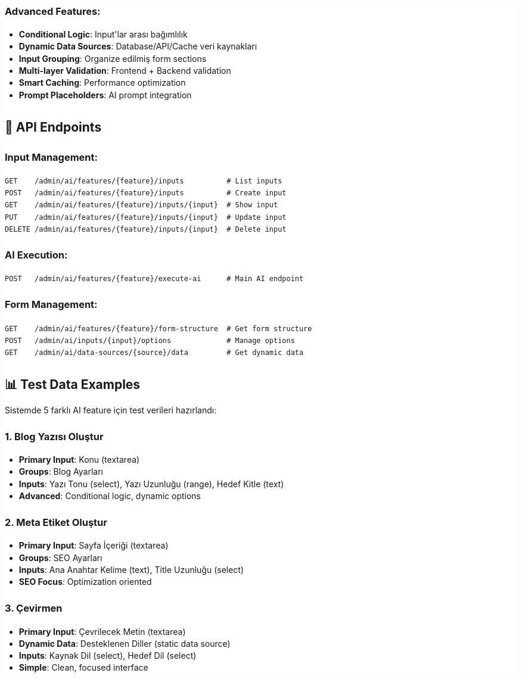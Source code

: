 ### Advanced Features:
- **Conditional Logic**: Input'lar arası bağımlılık
- **Dynamic Data Sources**: Database/API/Cache veri kaynakları
- **Input Grouping**: Organize edilmiş form sections
- **Multi-layer Validation**: Frontend + Backend validation
- **Smart Caching**: Performance optimization
- **Prompt Placeholders**: AI prompt integration

## 🔧 API Endpoints

### Input Management:
```http
GET    /admin/ai/features/{feature}/inputs          # List inputs
POST   /admin/ai/features/{feature}/inputs          # Create input  
GET    /admin/ai/features/{feature}/inputs/{input}  # Show input
PUT    /admin/ai/features/{feature}/inputs/{input}  # Update input
DELETE /admin/ai/features/{feature}/inputs/{input}  # Delete input
```

### AI Execution:
```http
POST   /admin/ai/features/{feature}/execute-ai      # Main AI endpoint
```

### Form Management:
```http
GET    /admin/ai/features/{feature}/form-structure  # Get form structure
POST   /admin/ai/inputs/{input}/options             # Manage options
GET    /admin/ai/data-sources/{source}/data         # Get dynamic data
```

## 📊 Test Data Examples

Sistemde 5 farklı AI feature için test verileri hazırlandı:

### 1. Blog Yazısı Oluştur
- **Primary Input**: Konu (textarea)
- **Groups**: Blog Ayarları  
- **Inputs**: Yazı Tonu (select), Yazı Uzunluğu (range), Hedef Kitle (text)
- **Advanced**: Conditional logic, dynamic options

### 2. Meta Etiket Oluştur  
- **Primary Input**: Sayfa İçeriği (textarea)
- **Groups**: SEO Ayarları
- **Inputs**: Ana Anahtar Kelime (text), Title Uzunluğu (select)
- **SEO Focus**: Optimization oriented

### 3. Çevirmen
- **Primary Input**: Çevrilecek Metin (textarea) 
- **Dynamic Data**: Desteklenen Diller (static data source)
- **Inputs**: Kaynak Dil (select), Hedef Dil (select)
- **Simple**: Clean, focused interface

